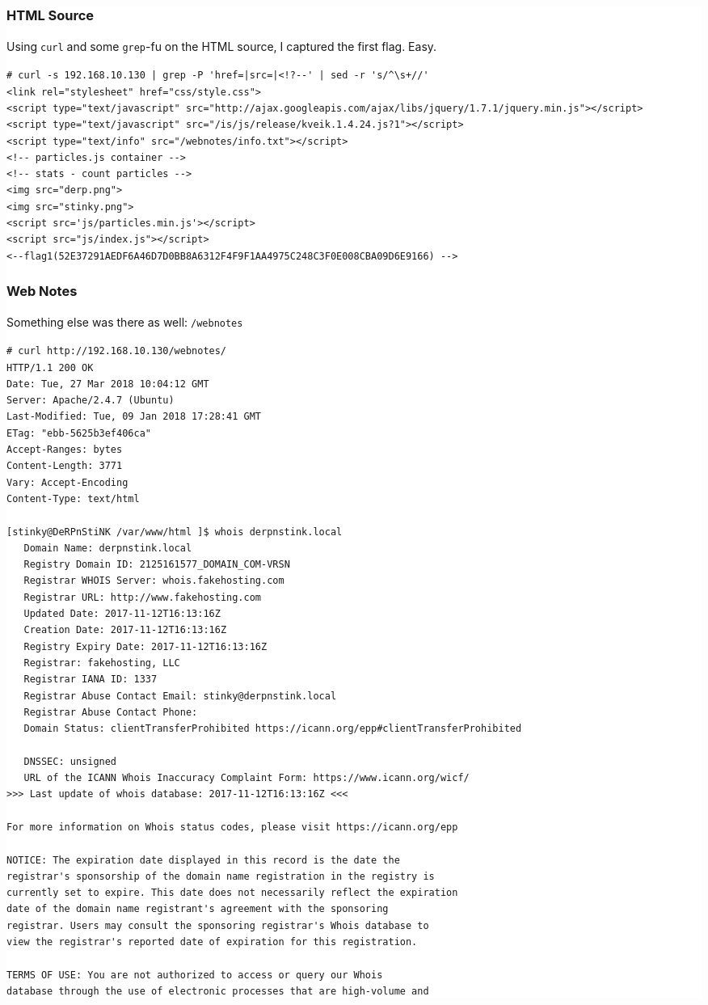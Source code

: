 ### HTML Source

Using `curl` and some `grep`-fu on the HTML source, I captured the first flag. Easy.

```
# curl -s 192.168.10.130 | grep -P 'href=|src=|<!?--' | sed -r 's/^\s+//'
<link rel="stylesheet" href="css/style.css">
<script type="text/javascript" src="http://ajax.googleapis.com/ajax/libs/jquery/1.7.1/jquery.min.js"></script>
<script type="text/javascript" src="/is/js/release/kveik.1.4.24.js?1"></script>
<script type="text/info" src="/webnotes/info.txt"></script>
<!-- particles.js container -->
<!-- stats - count particles -->
<img src="derp.png">
<img src="stinky.png">
<script src='js/particles.min.js'></script>
<script src="js/index.js"></script>
<--flag1(52E37291AEDF6A46D7D0BB8A6312F4F9F1AA4975C248C3F0E008CBA09D6E9166) -->
```

### Web Notes

Something else was there as well: `/webnotes`

```
# curl http://192.168.10.130/webnotes/
HTTP/1.1 200 OK
Date: Tue, 27 Mar 2018 10:04:12 GMT
Server: Apache/2.4.7 (Ubuntu)
Last-Modified: Tue, 09 Jan 2018 17:28:41 GMT
ETag: "ebb-5625b3ef406ca"
Accept-Ranges: bytes
Content-Length: 3771
Vary: Accept-Encoding
Content-Type: text/html

[stinky@DeRPnStiNK /var/www/html ]$ whois derpnstink.local
   Domain Name: derpnstink.local
   Registry Domain ID: 2125161577_DOMAIN_COM-VRSN
   Registrar WHOIS Server: whois.fakehosting.com
   Registrar URL: http://www.fakehosting.com
   Updated Date: 2017-11-12T16:13:16Z
   Creation Date: 2017-11-12T16:13:16Z
   Registry Expiry Date: 2017-11-12T16:13:16Z
   Registrar: fakehosting, LLC
   Registrar IANA ID: 1337
   Registrar Abuse Contact Email: stinky@derpnstink.local
   Registrar Abuse Contact Phone:
   Domain Status: clientTransferProhibited https://icann.org/epp#clientTransferProhibited

   DNSSEC: unsigned
   URL of the ICANN Whois Inaccuracy Complaint Form: https://www.icann.org/wicf/
>>> Last update of whois database: 2017-11-12T16:13:16Z <<<

For more information on Whois status codes, please visit https://icann.org/epp

NOTICE: The expiration date displayed in this record is the date the
registrar's sponsorship of the domain name registration in the registry is
currently set to expire. This date does not necessarily reflect the expiration
date of the domain name registrant's agreement with the sponsoring
registrar. Users may consult the sponsoring registrar's Whois database to
view the registrar's reported date of expiration for this registration.

TERMS OF USE: You are not authorized to access or query our Whois
database through the use of electronic processes that are high-volume and
```

[1]: https://www.vulnhub.com/entry/derpnstink-1,221/
[2]: https://twitter.com/@securekomodo
[3]: https://www.vulnhub.com
